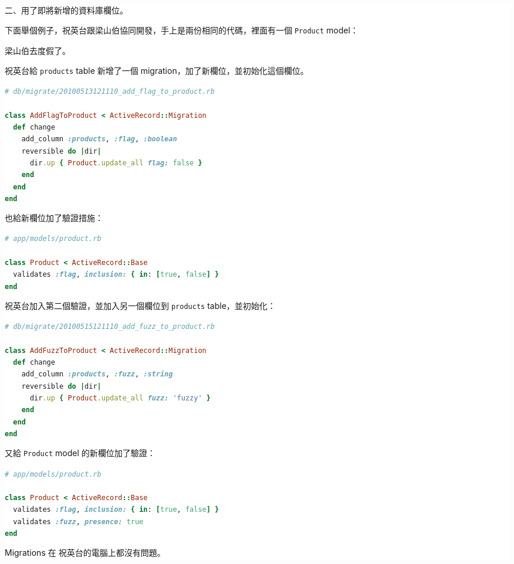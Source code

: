 二、用了即將新增的資料庫欄位。

下面舉個例子，祝英台跟梁山伯協同開發，手上是兩份相同的代碼，裡面有一個 `Product` model：

梁山伯去度假了。

祝英台給 `products` table 新增了一個 migration，加了新欄位，並初始化這個欄位。

```ruby
# db/migrate/20100513121110_add_flag_to_product.rb

class AddFlagToProduct < ActiveRecord::Migration
  def change
    add_column :products, :flag, :boolean
    reversible do |dir|
      dir.up { Product.update_all flag: false }
    end
  end
end
```

也給新欄位加了驗證措施：

```ruby
# app/models/product.rb

class Product < ActiveRecord::Base
  validates :flag, inclusion: { in: [true, false] }
end
```

祝英台加入第二個驗證，並加入另一個欄位到 `products` table，並初始化：

```ruby
# db/migrate/20100515121110_add_fuzz_to_product.rb

class AddFuzzToProduct < ActiveRecord::Migration
  def change
    add_column :products, :fuzz, :string
    reversible do |dir|
      dir.up { Product.update_all fuzz: 'fuzzy' }
    end
  end
end
```

又給 `Product` model 的新欄位加了驗證：

```ruby
# app/models/product.rb

class Product < ActiveRecord::Base
  validates :flag, inclusion: { in: [true, false] }
  validates :fuzz, presence: true
end
```

Migrations 在 祝英台的電腦上都沒有問題。
